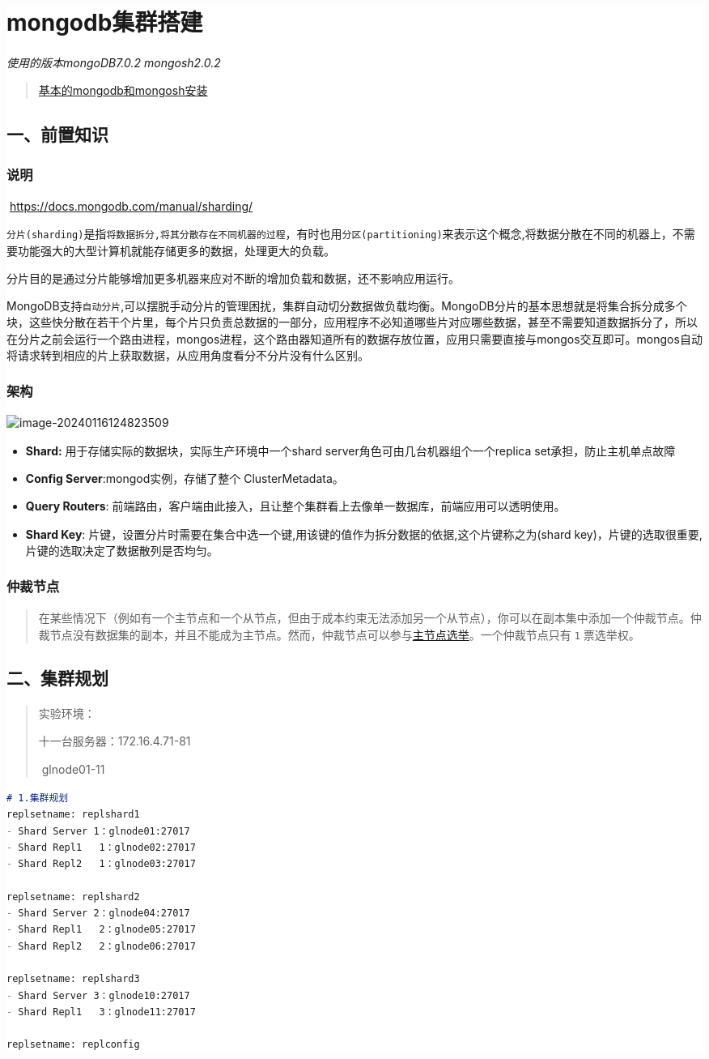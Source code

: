 # mongodb集群搭建

*使用的版本mongoDB7.0.2  mongosh2.0.2*

> [基本的mongodb和mongosh安装](https://blog.csdn.net/miserable_world/article/details/134272052?csdn_share_tail=%7B%22type%22%3A%22blog%22%2C%22rType%22%3A%22article%22%2C%22rId%22%3A%22134272052%22%2C%22source%22%3A%22miserable_world%22%7D)

## 一、前置知识

### 说明

​	https://docs.mongodb.com/manual/sharding/

​	`分片(sharding)`是指`将数据拆分,将其分散存在不同机器的过程`，有时也用`分区(partitioning)`来表示这个概念,将数据分散在不同的机器上，不需要功能强大的大型计算机就能存储更多的数据，处理更大的负载。

​	分片目的是通过分片能够增加更多机器来应对不断的增加负载和数据，还不影响应用运行。

​	MongoDB支持`自动分片`,可以摆脱手动分片的管理困扰，集群自动切分数据做负载均衡。MongoDB分片的基本思想就是将集合拆分成多个块，这些快分散在若干个片里，每个片只负责总数据的一部分，应用程序不必知道哪些片对应哪些数据，甚至不需要知道数据拆分了，所以在分片之前会运行一个路由进程，mongos进程，这个路由器知道所有的数据存放位置，应用只需要直接与mongos交互即可。mongos自动将请求转到相应的片上获取数据，从应用角度看分不分片没有什么区别。

### 架构

![image-20240116124823509](https://raw.githubusercontent.com/Quinlan7/pic_cloud/main/img/202401161248684.png)

- **Shard:**	用于存储实际的数据块，实际生产环境中一个shard server角色可由几台机器组个一个replica set承担，防止主机单点故障

- **Config Server**:mongod实例，存储了整个 ClusterMetadata。

- **Query Routers**: 前端路由，客户端由此接入，且让整个集群看上去像单一数据库，前端应用可以透明使用。
- **Shard Key**: 片键，设置分片时需要在集合中选一个键,用该键的值作为拆分数据的依据,这个片键称之为(shard key)，片键的选取很重要,片键的选取决定了数据散列是否均匀。

### 仲裁节点

> 在某些情况下（例如有一个主节点和一个从节点，但由于成本约束无法添加另一个从节点），你可以在副本集中添加一个仲裁节点。仲裁节点没有数据集的副本，并且不能成为主节点。然而，仲裁节点可以参与[主节点选举](https://docs.mongodb.com/manual/core/replica-set-elections/#replica-set-elections)。一个仲裁节点只有 `1` 票选举权。

## 二、集群规划

> 实验环境：
>
> 十一台服务器：172.16.4.71-81
>
> ​							glnode01-11

```markdown
# 1.集群规划
replsetname: replshard1
- Shard Server 1：glnode01:27017
- Shard Repl1   1：glnode02:27017
- Shard Repl2   1：glnode03:27017

replsetname: replshard2
- Shard Server 2：glnode04:27017
- Shard Repl1   2：glnode05:27017
- Shard Repl2   2：glnode06:27017

replsetname: replshard3
- Shard Server 3：glnode10:27017
- Shard Repl1   3：glnode11:27017

replsetname: replconfig
```